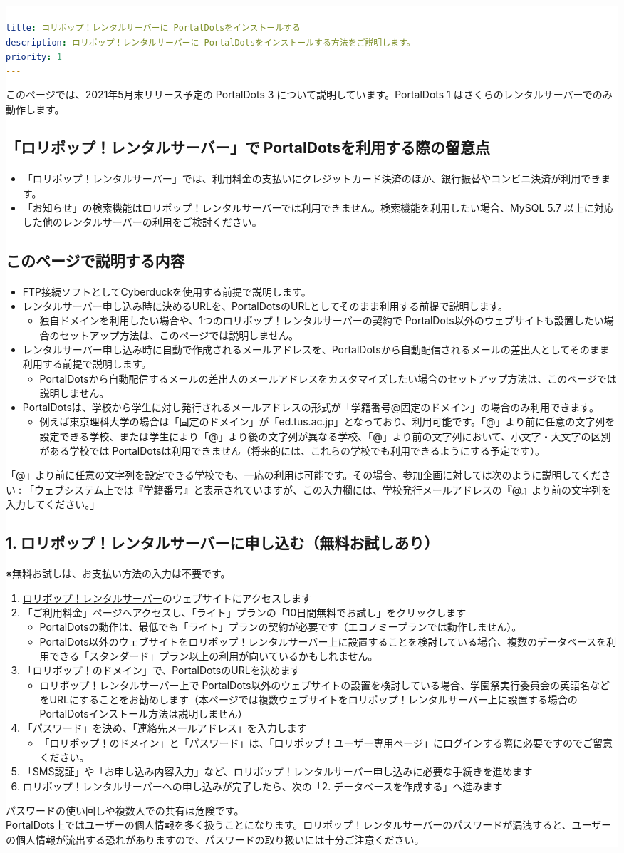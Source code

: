 ```yaml
---
title: ロリポップ！レンタルサーバーに PortalDotsをインストールする
description: ロリポップ！レンタルサーバーに PortalDotsをインストールする方法をご説明します。
priority: 1
---
```


<docs-alert type="info">
  このページでは、2021年5月末リリース予定の PortalDots 3 について説明しています。PortalDots 1 はさくらのレンタルサーバーでのみ動作します。
</docs-alert>

## 「ロリポップ！レンタルサーバー」で PortalDotsを利用する際の留意点

- 「ロリポップ！レンタルサーバー」では、利用料金の支払いにクレジットカード決済のほか、銀行振替やコンビニ決済が利用できます。
- 「お知らせ」の検索機能はロリポップ！レンタルサーバーでは利用できません。検索機能を利用したい場合、MySQL 5.7 以上に対応した他のレンタルサーバーの利用をご検討ください。

## このページで説明する内容

- FTP接続ソフトとしてCyberduckを使用する前提で説明します。
- レンタルサーバー申し込み時に決めるURLを、PortalDotsのURLとしてそのまま利用する前提で説明します。
    - 独自ドメインを利用したい場合や、1つのロリポップ！レンタルサーバーの契約で PortalDots以外のウェブサイトも設置したい場合のセットアップ方法は、このページでは説明しません。
- レンタルサーバー申し込み時に自動で作成されるメールアドレスを、PortalDotsから自動配信されるメールの差出人としてそのまま利用する前提で説明します。
    - PortalDotsから自動配信するメールの差出人のメールアドレスをカスタマイズしたい場合のセットアップ方法は、このページでは説明しません。
- PortalDotsは、学校から学生に対し発行されるメールアドレスの形式が「学籍番号@固定のドメイン」の場合のみ利用できます。
    - 例えば東京理科大学の場合は「固定のドメイン」が「ed.tus.ac.jp」となっており、利用可能です。「@」より前に任意の文字列を設定できる学校、または学生により「@」より後の文字列が異なる学校、「@」より前の文字列において、小文字・大文字の区別がある学校では PortalDotsは利用できません（将来的には、これらの学校でも利用できるようにする予定です）。

<docs-alert type="info">
  「@」より前に任意の文字列を設定できる学校でも、一応の利用は可能です。その場合、参加企画に対しては次のように説明してください : 「ウェブシステム上では『学籍番号』と表示されていますが、この入力欄には、学校発行メールアドレスの『@』より前の文字列を入力してください。」
</docs-alert>

## 1. ロリポップ！レンタルサーバーに申し込む（無料お試しあり）

※無料お試しは、お支払い方法の入力は不要です。

1. [ロリポップ！レンタルサーバー](https://lolipop.jp/)のウェブサイトにアクセスします
2. 「ご利用料金」ページへアクセスし、「ライト」プランの「10日間無料でお試し」をクリックします
    - PortalDotsの動作は、最低でも「ライト」プランの契約が必要です（エコノミープランでは動作しません）。
    - PortalDots以外のウェブサイトをロリポップ！レンタルサーバー上に設置することを検討している場合、複数のデータベースを利用できる「スタンダード」プラン以上の利用が向いているかもしれません。
3. 「ロリポップ！のドメイン」で、PortalDotsのURLを決めます
    - ロリポップ！レンタルサーバー上で PortalDots以外のウェブサイトの設置を検討している場合、学園祭実行委員会の英語名などをURLにすることをお勧めします（本ページでは複数ウェブサイトをロリポップ！レンタルサーバー上に設置する場合のPortalDotsインストール方法は説明しません）
4. 「パスワード」を決め、「連絡先メールアドレス」を入力します
    - 「ロリポップ！のドメイン」と「パスワード」は、「ロリポップ！ユーザー専用ページ」にログインする際に必要ですのでご留意ください。
5. 「SMS認証」や「お申し込み内容入力」など、ロリポップ！レンタルサーバー申し込みに必要な手続きを進めます
6. ロリポップ！レンタルサーバーへの申し込みが完了したら、次の「2. データベースを作成する」へ進みます

<docs-alert type="warning">
  パスワードの使い回しや複数人での共有は危険です。<br>PortalDots上ではユーザーの個人情報を多く扱うことになります。ロリポップ！レンタルサーバーのパスワードが漏洩すると、ユーザーの個人情報が流出する恐れがありますので、パスワードの取り扱いには十分ご注意ください。
</docs-alert>
